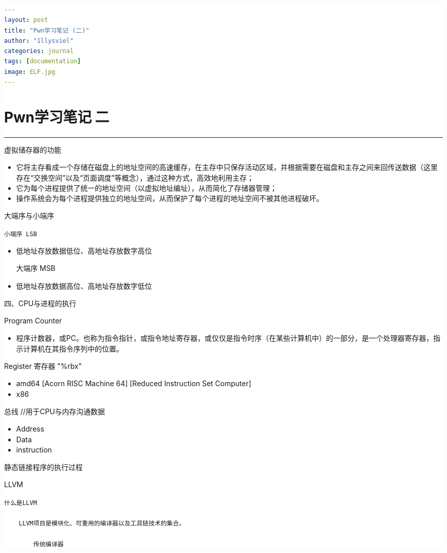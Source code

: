 ```yaml
---
layout: post
title: "Pwn学习笔记 (二)"
author: "1llysviel"
categories: journal
tags: [documentation]
image: ELF.jpg
---
```


# Pwn学习笔记 二

----

虚拟储存器的功能

- 它将主存看成一个存储在磁盘上的地址空间的高速缓存，在主存中只保存活动区域，并根据需要在磁盘和主存之间来回传送数据（这里存在“交换空间”以及“页面调度”等概念），通过这种方式，高效地利用主存；
- 它为每个进程提供了统一的地址空间（以虚拟地址编址），从而简化了存储器管理；
- 操作系统会为每个进程提供独立的地址空间，从而保护了每个进程的地址空间不被其他进程破坏。 
  

大端序与小端序

	小端序 LSB

- 低地址存放数据低位、高地址存放数字高位

	 大端序 MSB

- 低地址存放数据高位、高地址存放数字低位

四、CPU与进程的执行

Program Counter

- 程序计数器，或PC。也称为指令指针，或指令地址寄存器，或仅仅是指令时序（在某些计算机中）的一部分，是一个处理器寄存器，指示计算机在其指令序列中的位置。

Register 寄存器 "%rbx"

- amd64  [Acorn RISC Machine 64] [Reduced Instruction Set Computer]
- x86

总线		//用于CPU与内存沟通数据

- Address
- Data
- instruction

静态链接程序的执行过程

LLVM

	什么是LLVM
	
		LLVM项目是模块化、可重用的编译器以及工具链技术的集合。
	
			传统编译器
